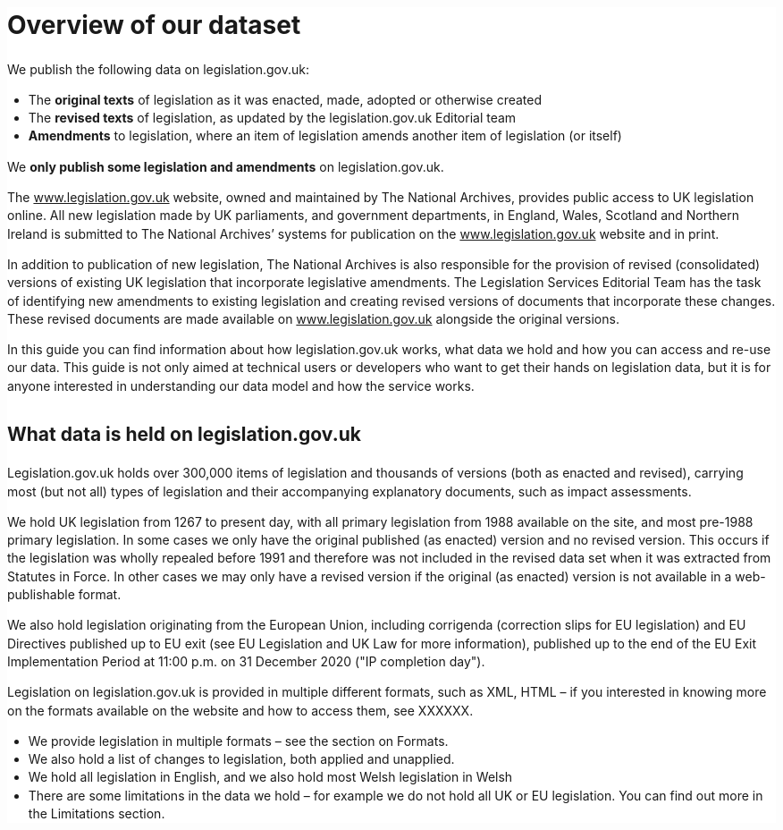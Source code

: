 # Overview of our dataset

We publish the following data on legislation.gov.uk:

 * The **original texts** of legislation as it was enacted, made, adopted or otherwise created
 * The **revised texts** of legislation, as updated by the legislation.gov.uk Editorial team
 * **Amendments** to legislation, where an item of legislation amends another item of legislation (or itself)

We **only publish some legislation and amendments** on legislation.gov.uk.





The www.legislation.gov.uk website, owned and maintained by The National Archives, provides public access to UK legislation online. All new legislation made by UK parliaments, and government departments, in England, Wales, Scotland and Northern Ireland is submitted to The National Archives’ systems for publication on the www.legislation.gov.uk website and in print.

In addition to publication of new legislation, The National Archives is also responsible for the provision of revised (consolidated) versions of existing UK legislation that incorporate legislative amendments. The Legislation Services Editorial Team has the task of identifying new amendments to existing legislation and creating revised versions of documents that incorporate these changes. These revised documents are made available on www.legislation.gov.uk alongside the original versions.

In this guide you can find information about how legislation.gov.uk works, what data we hold and how you can access and re-use our data. This guide is not only aimed at technical users or developers who want to get their hands on legislation data, but it is for anyone interested in understanding our data model and how the service works.

## What data is held on legislation.gov.uk



Legislation.gov.uk holds over 300,000 items of legislation and thousands of versions (both as enacted and revised), carrying most (but not all) types of legislation and their accompanying explanatory documents, such as impact assessments. 

We hold UK legislation from 1267 to present day, with all primary legislation from 1988 available on the site, and most pre-1988 primary legislation. In some cases we only have the original published (as enacted) version and no revised version. This occurs if the legislation was wholly repealed before 1991 and therefore was not included in the revised data set when it was extracted from Statutes in Force. In other cases we may only have a revised version if the original (as enacted) version is not available in a web-publishable format.

We also hold legislation originating from the European Union, including corrigenda (correction slips for EU legislation) and EU Directives published up to EU exit (see EU Legislation and UK Law for more information), published up to the end of the EU Exit Implementation Period at 11:00 p.m. on 31 December 2020 ("IP completion day").

Legislation on legislation.gov.uk is provided in multiple different formats, such as XML, HTML – if you interested in knowing more on the formats available on the website and how to access them, see XXXXXX.

 * We provide legislation in multiple formats – see the section on Formats.
 * We also hold a list of changes to legislation, both applied and unapplied.
 * We hold all legislation in English, and we also hold most Welsh legislation in Welsh
 * There are some limitations in the data we hold – for example we do not hold all UK or EU legislation. You can find out more in the Limitations section.
